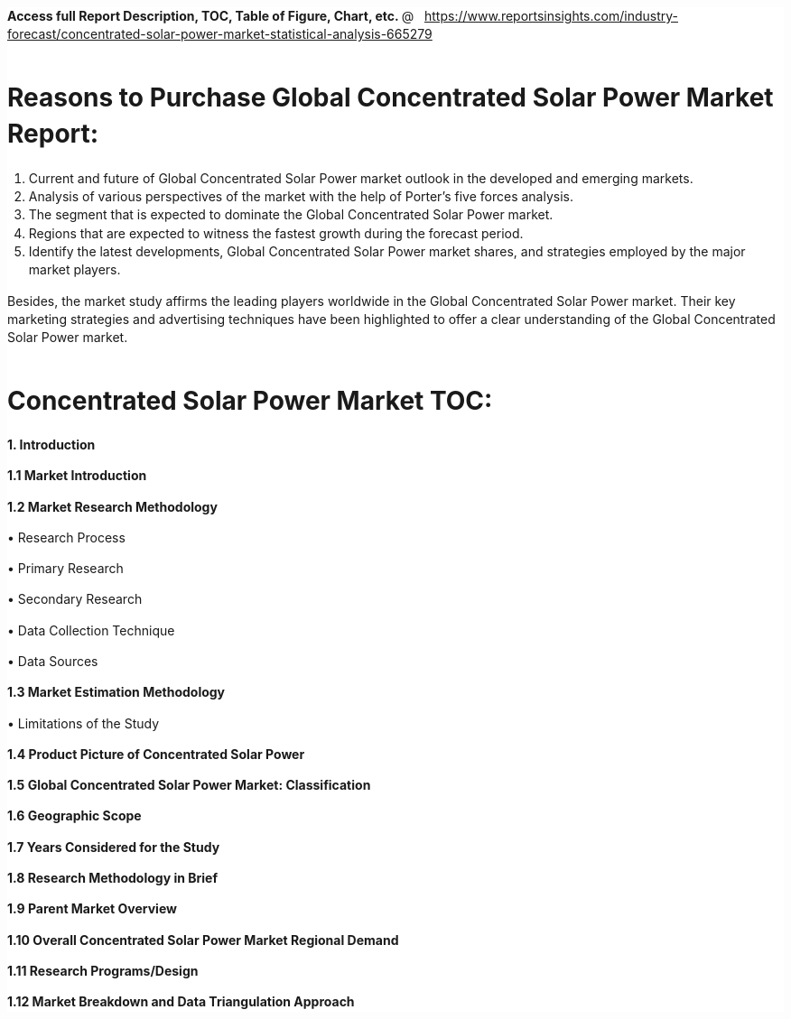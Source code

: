 <strong>Access full Report Description, TOC, Table of Figure, Chart, etc. </strong>@   <a href=https://www.reportsinsights.com/industry-forecast/concentrated-solar-power-market-statistical-analysis-665279 style=color:#0000ff;>https://www.reportsinsights.com/industry-forecast/concentrated-solar-power-market-statistical-analysis-665279</a>

# <strong>Reasons to Purchase Global Concentrated Solar Power Market Report:</strong>
1. Current and future of Global Concentrated Solar Power market outlook in the developed and emerging markets.
2. Analysis of various perspectives of the market with the help of Porter’s five forces analysis.
3. The segment that is expected to dominate the Global Concentrated Solar Power market.
4. Regions that are expected to witness the fastest growth during the forecast period.
5. Identify the latest developments, Global Concentrated Solar Power market shares, and strategies employed by the major market players.

Besides, the market study affirms the leading players worldwide in the Global Concentrated Solar Power market. Their key marketing strategies and advertising techniques have been highlighted to offer a clear understanding of the Global Concentrated Solar Power market.

# <strong>Concentrated Solar Power Market TOC:</strong>

<strong>1. Introduction</strong>

<strong>1.1 Market Introduction</strong>

<strong>1.2 Market Research Methodology</strong>

• Research Process

• Primary Research

• Secondary Research

• Data Collection Technique

• Data Sources

<strong>1.3 Market Estimation Methodology</strong>

• Limitations of the Study

<strong>1.4 Product Picture of Concentrated Solar Power</strong>

<strong>1.5 Global Concentrated Solar Power Market: Classification</strong>

<strong>1.6 Geographic Scope</strong>

<strong>1.7 Years Considered for the Study</strong>

<strong>1.8 Research Methodology in Brief</strong>

<strong>1.9 Parent Market Overview</strong>

<strong>1.10 Overall Concentrated Solar Power Market Regional Demand</strong>

<strong>1.11 Research Programs/Design</strong>

<strong>1.12 Market Breakdown and Data Triangulation Approach</strong>
